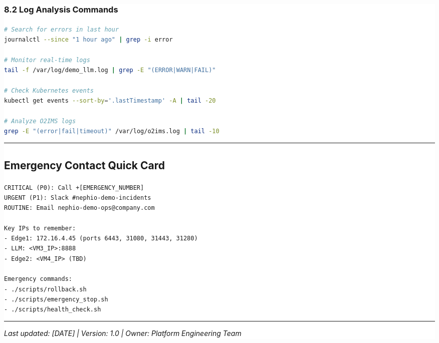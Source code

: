 ### 8.2 Log Analysis Commands

```bash
# Search for errors in last hour
journalctl --since "1 hour ago" | grep -i error

# Monitor real-time logs
tail -f /var/log/demo_llm.log | grep -E "(ERROR|WARN|FAIL)"

# Check Kubernetes events
kubectl get events --sort-by='.lastTimestamp' -A | tail -20

# Analyze O2IMS logs
grep -E "(error|fail|timeout)" /var/log/o2ims.log | tail -10
```

---

## Emergency Contact Quick Card

```
CRITICAL (P0): Call +[EMERGENCY_NUMBER]
URGENT (P1): Slack #nephio-demo-incidents
ROUTINE: Email nephio-demo-ops@company.com

Key IPs to remember:
- Edge1: 172.16.4.45 (ports 6443, 31080, 31443, 31280)
- LLM: <VM3_IP>:8888
- Edge2: <VM4_IP> (TBD)

Emergency commands:
- ./scripts/rollback.sh
- ./scripts/emergency_stop.sh
- ./scripts/health_check.sh
```

---

*Last updated: [DATE] | Version: 1.0 | Owner: Platform Engineering Team*